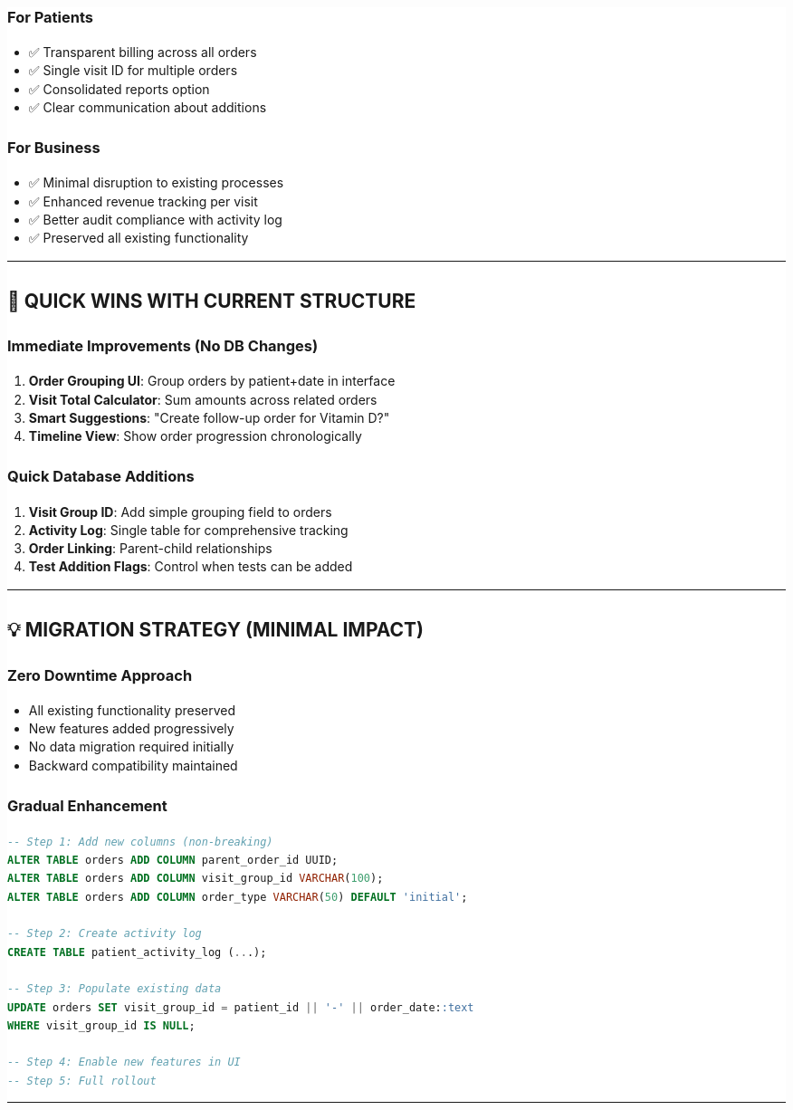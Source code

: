 ### **For Patients**
- ✅ Transparent billing across all orders
- ✅ Single visit ID for multiple orders
- ✅ Consolidated reports option
- ✅ Clear communication about additions

### **For Business**
- ✅ Minimal disruption to existing processes
- ✅ Enhanced revenue tracking per visit
- ✅ Better audit compliance with activity log
- ✅ Preserved all existing functionality

---

## 🚀 **QUICK WINS WITH CURRENT STRUCTURE**

### **Immediate Improvements (No DB Changes)**
1. **Order Grouping UI**: Group orders by patient+date in interface
2. **Visit Total Calculator**: Sum amounts across related orders
3. **Smart Suggestions**: "Create follow-up order for Vitamin D?"
4. **Timeline View**: Show order progression chronologically

### **Quick Database Additions**
1. **Visit Group ID**: Add simple grouping field to orders
2. **Activity Log**: Single table for comprehensive tracking
3. **Order Linking**: Parent-child relationships
4. **Test Addition Flags**: Control when tests can be added

---

## 💡 **MIGRATION STRATEGY (MINIMAL IMPACT)**

### **Zero Downtime Approach**
- All existing functionality preserved
- New features added progressively
- No data migration required initially
- Backward compatibility maintained

### **Gradual Enhancement**
```sql
-- Step 1: Add new columns (non-breaking)
ALTER TABLE orders ADD COLUMN parent_order_id UUID;
ALTER TABLE orders ADD COLUMN visit_group_id VARCHAR(100);
ALTER TABLE orders ADD COLUMN order_type VARCHAR(50) DEFAULT 'initial';

-- Step 2: Create activity log
CREATE TABLE patient_activity_log (...);

-- Step 3: Populate existing data
UPDATE orders SET visit_group_id = patient_id || '-' || order_date::text 
WHERE visit_group_id IS NULL;

-- Step 4: Enable new features in UI
-- Step 5: Full rollout
```

---